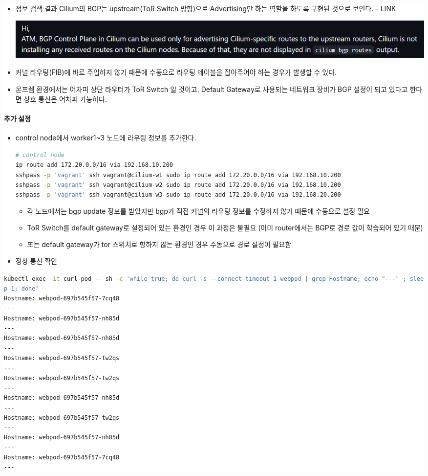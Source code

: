 
- 정보 검색 결과 Cilium의 BGP는 upstream(ToR Switch 방향)으로 Advertising만 하는 역할을 하도록 구현된 것으로 보인다. - [LINK](https://github.com/cilium/cilium/issues/34296)

  ![alt text](./_image/bgp_upstream.png)

- 커널 라우팅(FIB)에 바로 주입하지 않기 때문에 수동으로 라우팅 테이블을 잡아주어야 하는 경우가 발생할 수 있다.

- 온프렘 환경에서는 어차피 상단 라우터가 ToR Switch 일 것이고, Default Gateway로 사용되는 네트워크 장비가 BGP 설정이 되고 있다고 한다면 상호 통신은 어차피 가능하다.

#### 추가 설정

- control node에서 worker1~3 노드에 라우팅 정보를 추가한다.

  ```bash
  # control node
  ip route add 172.20.0.0/16 via 192.168.10.200
  sshpass -p 'vagrant' ssh vagrant@cilium-w1 sudo ip route add 172.20.0.0/16 via 192.168.10.200
  sshpass -p 'vagrant' ssh vagrant@cilium-w2 sudo ip route add 172.20.0.0/16 via 192.168.10.200
  sshpass -p 'vagrant' ssh vagrant@cilium-w3 sudo ip route add 172.20.0.0/16 via 192.168.20.200
  ```

  - 각 노드에서는 bgp update 정보를 받았지만 bgp가 직접 커널의 라우팅 정보를 수정하지 않기 때문에 수동으로 설정 필요

  - ToR Switch를 default gateway로 설정되어 있는 환경인 경우 이 과정은 불필요 (이미 router에서는 BGP로 경로 값이 학습되어 있기 때문)

  - 또는 default gateway가 tor 스위치로 향하지 않는 환경인 경우 수동으로 경로 설정이 필요함

- 정상 통신 확인

```bash
kubectl exec -it curl-pod -- sh -c 'while true; do curl -s --connect-timeout 1 webpod | grep Hostname; echo "---" ; sleep 1; done'
Hostname: webpod-697b545f57-7cq48
---
Hostname: webpod-697b545f57-nh85d
---
Hostname: webpod-697b545f57-nh85d
---
Hostname: webpod-697b545f57-tw2qs
---
Hostname: webpod-697b545f57-tw2qs
---
Hostname: webpod-697b545f57-nh85d
---
Hostname: webpod-697b545f57-tw2qs
---
Hostname: webpod-697b545f57-nh85d
---
Hostname: webpod-697b545f57-7cq48
---
  ```
